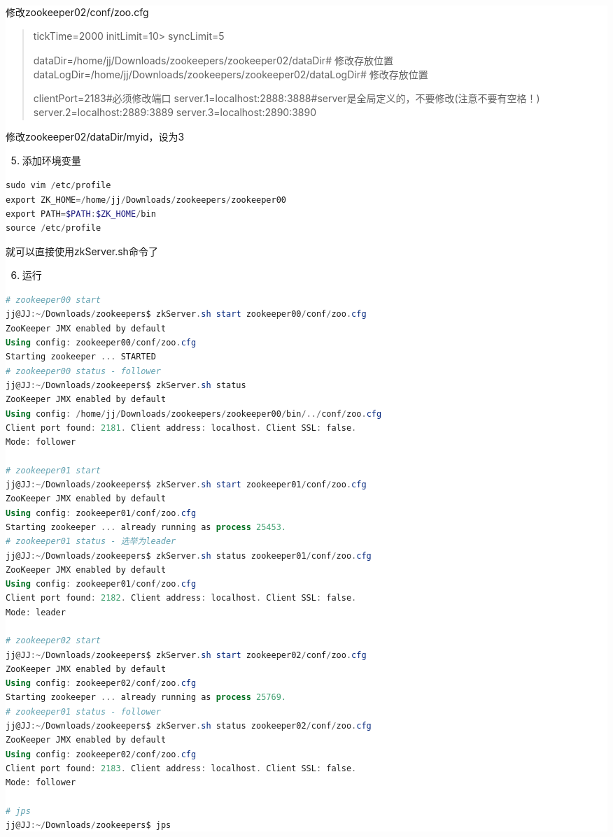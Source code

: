  修改zookeeper02/conf/zoo.cfg 
> tickTime=2000
> initLimit=10> 
> syncLimit=5
> 
> dataDir=/home/jj/Downloads/zookeepers/zookeeper02/dataDir# 修改存放位置
> dataLogDir=/home/jj/Downloads/zookeepers/zookeeper02/dataLogDir# 修改存放位置
> 
> clientPort=2183#必须修改端口
> server.1=localhost:2888:3888#server是全局定义的，不要修改(注意不要有空格！)
> server.2=localhost:2889:3889
> server.3=localhost:2890:3890

修改zookeeper02/dataDir/myid，设为3

5. 添加环境变量

```powershell
sudo vim /etc/profile
export ZK_HOME=/home/jj/Downloads/zookeepers/zookeeper00
export PATH=$PATH:$ZK_HOME/bin
source /etc/profile
```
就可以直接使用zkServer.sh命令了

6.  运行

```powershell
# zookeeper00 start
jj@JJ:~/Downloads/zookeepers$ zkServer.sh start zookeeper00/conf/zoo.cfg
ZooKeeper JMX enabled by default
Using config: zookeeper00/conf/zoo.cfg
Starting zookeeper ... STARTED
# zookeeper00 status - follower
jj@JJ:~/Downloads/zookeepers$ zkServer.sh status
ZooKeeper JMX enabled by default
Using config: /home/jj/Downloads/zookeepers/zookeeper00/bin/../conf/zoo.cfg
Client port found: 2181. Client address: localhost. Client SSL: false.
Mode: follower

# zookeeper01 start
jj@JJ:~/Downloads/zookeepers$ zkServer.sh start zookeeper01/conf/zoo.cfg
ZooKeeper JMX enabled by default
Using config: zookeeper01/conf/zoo.cfg
Starting zookeeper ... already running as process 25453.
# zookeeper01 status - 选举为leader
jj@JJ:~/Downloads/zookeepers$ zkServer.sh status zookeeper01/conf/zoo.cfg
ZooKeeper JMX enabled by default
Using config: zookeeper01/conf/zoo.cfg
Client port found: 2182. Client address: localhost. Client SSL: false.
Mode: leader

# zookeeper02 start
jj@JJ:~/Downloads/zookeepers$ zkServer.sh start zookeeper02/conf/zoo.cfg
ZooKeeper JMX enabled by default
Using config: zookeeper02/conf/zoo.cfg
Starting zookeeper ... already running as process 25769.
# zookeeper01 status - follower
jj@JJ:~/Downloads/zookeepers$ zkServer.sh status zookeeper02/conf/zoo.cfg
ZooKeeper JMX enabled by default
Using config: zookeeper02/conf/zoo.cfg
Client port found: 2183. Client address: localhost. Client SSL: false.
Mode: follower

# jps
jj@JJ:~/Downloads/zookeepers$ jps
```